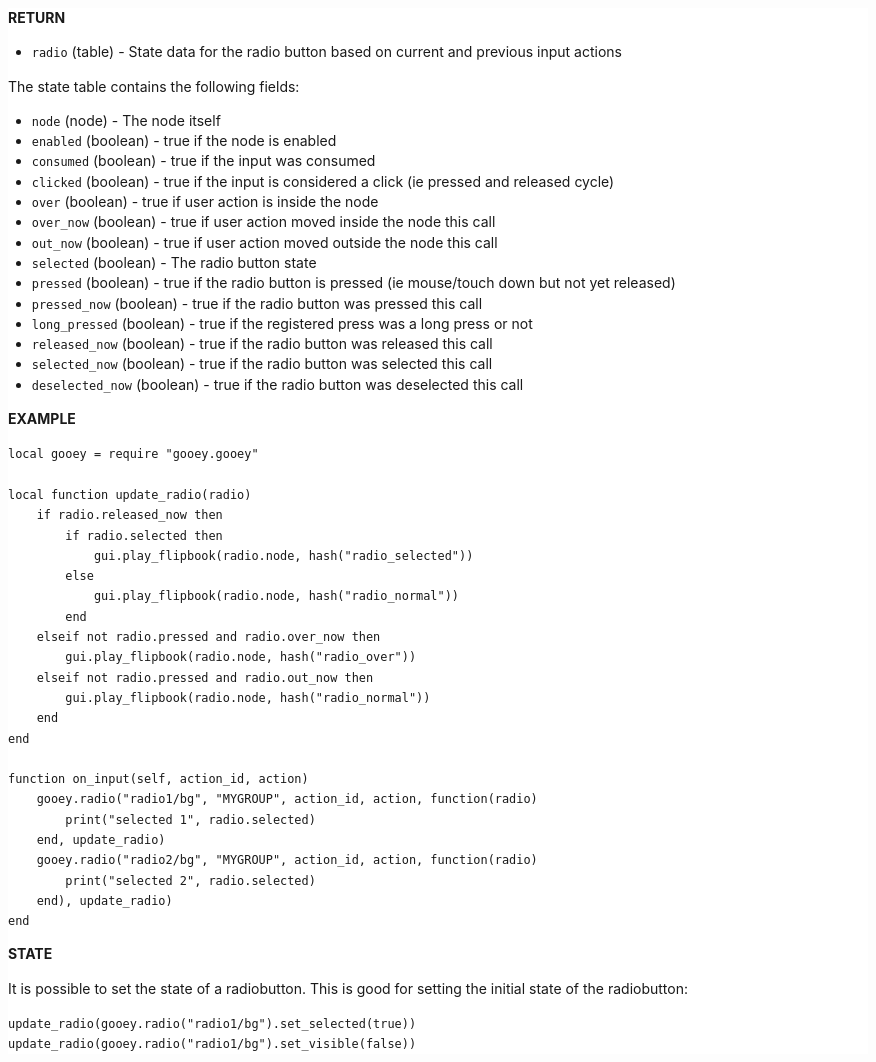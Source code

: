 **RETURN**
* ```radio``` (table) - State data for the radio button based on current and previous input actions

The state table contains the following fields:

* ```node``` (node) - The node itself
* ```enabled``` (boolean) - true if the node is enabled
* ```consumed``` (boolean) - true if the input was consumed
* ```clicked``` (boolean) - true if the input is considered a click (ie pressed and released cycle)
* ```over``` (boolean) - true if user action is inside the node
* ```over_now``` (boolean) - true if user action moved inside the node this call
* ```out_now``` (boolean) - true if user action moved outside the node this call
* ```selected``` (boolean) - The radio button state
* ```pressed``` (boolean) - true if the radio button is pressed (ie mouse/touch down but not yet released)
* ```pressed_now``` (boolean) - true if the radio button was pressed this call
* ```long_pressed``` (boolean) - true if the registered press was a long press or not
* ```released_now``` (boolean) - true if the radio button was released this call
* ```selected_now``` (boolean) - true if the radio button was selected this call
* ```deselected_now``` (boolean) - true if the radio button was deselected this call

**EXAMPLE**

	local gooey = require "gooey.gooey"

	local function update_radio(radio)
		if radio.released_now then
			if radio.selected then
				gui.play_flipbook(radio.node, hash("radio_selected"))
			else
				gui.play_flipbook(radio.node, hash("radio_normal"))
			end
		elseif not radio.pressed and radio.over_now then
			gui.play_flipbook(radio.node, hash("radio_over"))
		elseif not radio.pressed and radio.out_now then
			gui.play_flipbook(radio.node, hash("radio_normal"))
		end
	end

	function on_input(self, action_id, action)
		gooey.radio("radio1/bg", "MYGROUP", action_id, action, function(radio)
			print("selected 1", radio.selected)
		end, update_radio)
		gooey.radio("radio2/bg", "MYGROUP", action_id, action, function(radio)
			print("selected 2", radio.selected)
		end), update_radio)
	end

**STATE**

It is possible to set the state of a radiobutton. This is good for setting the initial state of the radiobutton:

    update_radio(gooey.radio("radio1/bg").set_selected(true))
    update_radio(gooey.radio("radio1/bg").set_visible(false))
